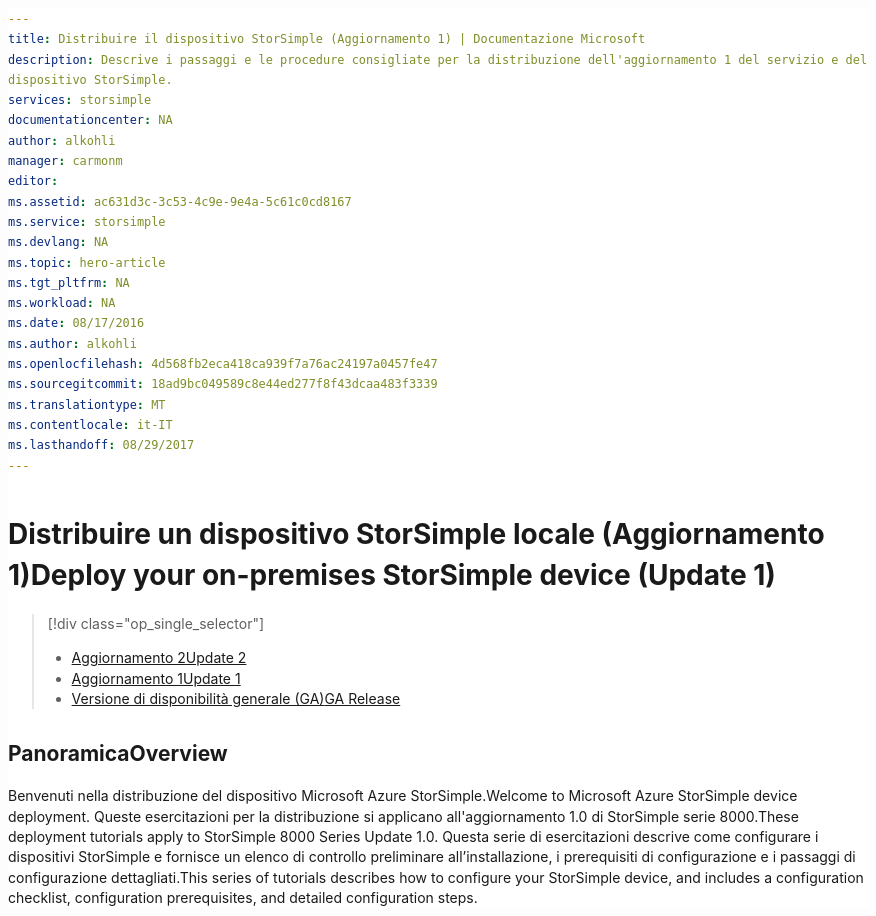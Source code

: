 ```yaml
---
title: Distribuire il dispositivo StorSimple (Aggiornamento 1) | Documentazione Microsoft
description: Descrive i passaggi e le procedure consigliate per la distribuzione dell'aggiornamento 1 del servizio e del dispositivo StorSimple.
services: storsimple
documentationcenter: NA
author: alkohli
manager: carmonm
editor: 
ms.assetid: ac631d3c-3c53-4c9e-9e4a-5c61c0cd8167
ms.service: storsimple
ms.devlang: NA
ms.topic: hero-article
ms.tgt_pltfrm: NA
ms.workload: NA
ms.date: 08/17/2016
ms.author: alkohli
ms.openlocfilehash: 4d568fb2eca418ca939f7a76ac24197a0457fe47
ms.sourcegitcommit: 18ad9bc049589c8e44ed277f8f43dcaa483f3339
ms.translationtype: MT
ms.contentlocale: it-IT
ms.lasthandoff: 08/29/2017
---
```

# <a name="deploy-your-on-premises-storsimple-device-update-1"></a><span data-ttu-id="a6626-103">Distribuire un dispositivo StorSimple locale (Aggiornamento 1)</span><span class="sxs-lookup"><span data-stu-id="a6626-103">Deploy your on-premises StorSimple device (Update 1)</span></span>
> [!div class="op_single_selector"]
> * [<span data-ttu-id="a6626-104">Aggiornamento 2</span><span class="sxs-lookup"><span data-stu-id="a6626-104">Update 2</span></span>](storsimple-deployment-walkthrough-u2.md)
> * [<span data-ttu-id="a6626-105">Aggiornamento 1</span><span class="sxs-lookup"><span data-stu-id="a6626-105">Update 1</span></span>](storsimple-deployment-walkthrough-u1.md)
> * [<span data-ttu-id="a6626-106">Versione di disponibilità generale (GA)</span><span class="sxs-lookup"><span data-stu-id="a6626-106">GA Release</span></span>](storsimple-deployment-walkthrough.md)
> 
> 

## <a name="overview"></a><span data-ttu-id="a6626-107">Panoramica</span><span class="sxs-lookup"><span data-stu-id="a6626-107">Overview</span></span>
<span data-ttu-id="a6626-108">Benvenuti nella distribuzione del dispositivo Microsoft Azure StorSimple.</span><span class="sxs-lookup"><span data-stu-id="a6626-108">Welcome to Microsoft Azure StorSimple device deployment.</span></span> <span data-ttu-id="a6626-109">Queste esercitazioni per la distribuzione si applicano all'aggiornamento 1.0 di StorSimple serie 8000.</span><span class="sxs-lookup"><span data-stu-id="a6626-109">These deployment tutorials apply to StorSimple 8000 Series Update 1.0.</span></span> <span data-ttu-id="a6626-110">Questa serie di esercitazioni descrive come configurare i dispositivi StorSimple e fornisce un elenco di controllo preliminare all’installazione, i prerequisiti di configurazione e i passaggi di configurazione dettagliati.</span><span class="sxs-lookup"><span data-stu-id="a6626-110">This series of tutorials describes how to configure your StorSimple device, and includes a configuration checklist, configuration prerequisites, and detailed configuration steps.</span></span>
